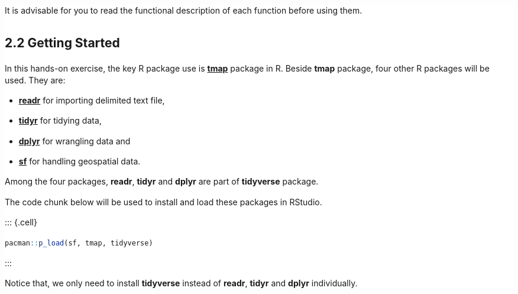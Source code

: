 


It is advisable for you to read the functional description of each function before using them.





## 2.2 Getting Started





In this hands-on exercise, the key R package use is [**tmap**](https://cran.r-project.org/web/packages/tmap/) package in R. Beside **tmap** package, four other R packages will be used. They are:





-   [**readr**](https://readr.tidyverse.org/) for importing delimited text file,





-   [**tidyr**](https://tidyr.tidyverse.org/) for tidying data,





-   [**dplyr**](https://dplyr.tidyverse.org/) for wrangling data and





-   [**sf**](https://cran.r-project.org/web/packages/sf/) for handling geospatial data.





Among the four packages, **readr**, **tidyr** and **dplyr** are part of **tidyverse** package.





The code chunk below will be used to install and load these packages in RStudio.







::: {.cell}

```{.r .cell-code}
pacman::p_load(sf, tmap, tidyverse)
```
:::







Notice that, we only need to install **tidyverse** instead of **readr**, **tidyr** and **dplyr** individually.

